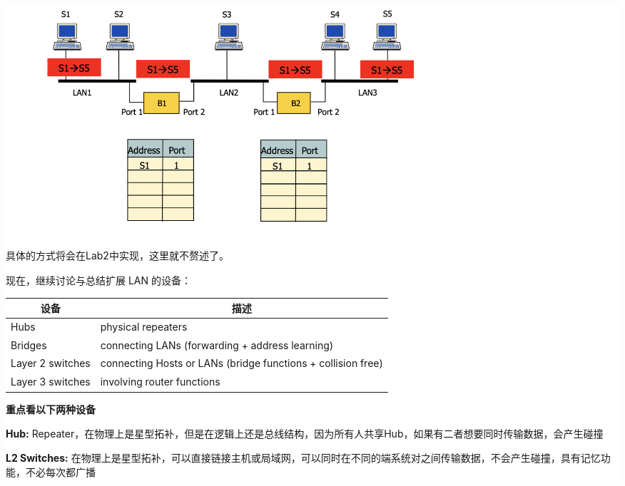 <figure><img src=".gitbook/assets/截屏2024-06-15 15.33.17.png" alt="" width="563"><figcaption></figcaption></figure>

具体的方式将会在Lab2中实现，这里就不赘述了。

现在，继续讨论与总结扩展 LAN 的设备：

| 设备               | 描述                                                           |
| ---------------- | ------------------------------------------------------------ |
| Hubs             | physical repeaters                                           |
| Bridges          | connecting LANs (forwarding + address learning)              |
| Layer 2 switches | connecting Hosts or LANs (bridge functions + collision free) |
| Layer 3 switches | involving router functions                                   |

**重点看以下两种设备**

**Hub:** Repeater，在物理上是星型拓补，但是在逻辑上还是总线结构，因为所有人共享Hub，如果有二者想要同时传输数据，会产生碰撞

**L2 Switches:** 在物理上是星型拓补，可以直接链接主机或局域网，可以同时在不同的端系统对之间传输数据，不会产生碰撞，具有记忆功能，不必每次都广播


